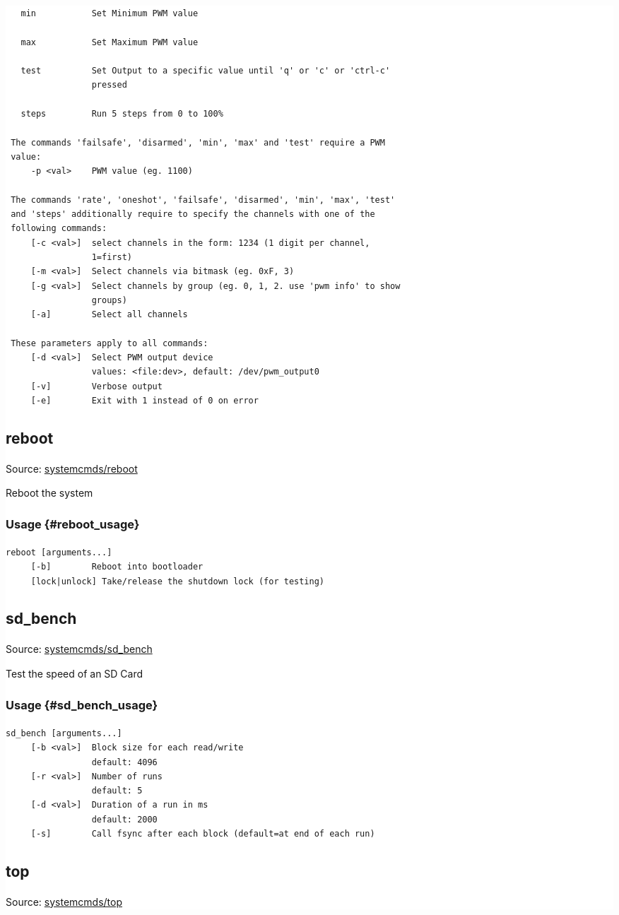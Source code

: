 ```
   min           Set Minimum PWM value

   max           Set Maximum PWM value

   test          Set Output to a specific value until 'q' or 'c' or 'ctrl-c'
                 pressed

   steps         Run 5 steps from 0 to 100%

 The commands 'failsafe', 'disarmed', 'min', 'max' and 'test' require a PWM
 value:
     -p <val>    PWM value (eg. 1100)

 The commands 'rate', 'oneshot', 'failsafe', 'disarmed', 'min', 'max', 'test'
 and 'steps' additionally require to specify the channels with one of the
 following commands:
     [-c <val>]  select channels in the form: 1234 (1 digit per channel,
                 1=first)
     [-m <val>]  Select channels via bitmask (eg. 0xF, 3)
     [-g <val>]  Select channels by group (eg. 0, 1, 2. use 'pwm info' to show
                 groups)
     [-a]        Select all channels

 These parameters apply to all commands:
     [-d <val>]  Select PWM output device
                 values: <file:dev>, default: /dev/pwm_output0
     [-v]        Verbose output
     [-e]        Exit with 1 instead of 0 on error
```
## reboot
Source: [systemcmds/reboot](https://github.com/PX4/Firmware/tree/master/src/systemcmds/reboot)

Reboot the system
### Usage {#reboot_usage}
```
reboot [arguments...]
     [-b]        Reboot into bootloader
     [lock|unlock] Take/release the shutdown lock (for testing)
```
## sd_bench
Source: [systemcmds/sd_bench](https://github.com/PX4/Firmware/tree/master/src/systemcmds/sd_bench)

Test the speed of an SD Card
### Usage {#sd_bench_usage}
```
sd_bench [arguments...]
     [-b <val>]  Block size for each read/write
                 default: 4096
     [-r <val>]  Number of runs
                 default: 5
     [-d <val>]  Duration of a run in ms
                 default: 2000
     [-s]        Call fsync after each block (default=at end of each run)
```
## top
Source: [systemcmds/top](https://github.com/PX4/Firmware/tree/master/src/systemcmds/top)
